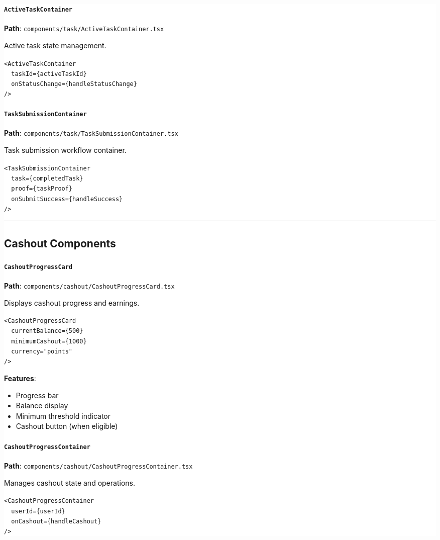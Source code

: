 #### `ActiveTaskContainer`
**Path**: `components/task/ActiveTaskContainer.tsx`

Active task state management.

```tsx
<ActiveTaskContainer 
  taskId={activeTaskId}
  onStatusChange={handleStatusChange}
/>
```

#### `TaskSubmissionContainer`
**Path**: `components/task/TaskSubmissionContainer.tsx`

Task submission workflow container.

```tsx
<TaskSubmissionContainer 
  task={completedTask}
  proof={taskProof}
  onSubmitSuccess={handleSuccess}
/>
```

---

## Cashout Components

#### `CashoutProgressCard`
**Path**: `components/cashout/CashoutProgressCard.tsx`

Displays cashout progress and earnings.

```tsx
<CashoutProgressCard 
  currentBalance={500}
  minimumCashout={1000}
  currency="points"
/>
```

**Features**:
- Progress bar
- Balance display
- Minimum threshold indicator
- Cashout button (when eligible)

#### `CashoutProgressContainer`
**Path**: `components/cashout/CashoutProgressContainer.tsx`

Manages cashout state and operations.

```tsx
<CashoutProgressContainer 
  userId={userId}
  onCashout={handleCashout}
/>
```
